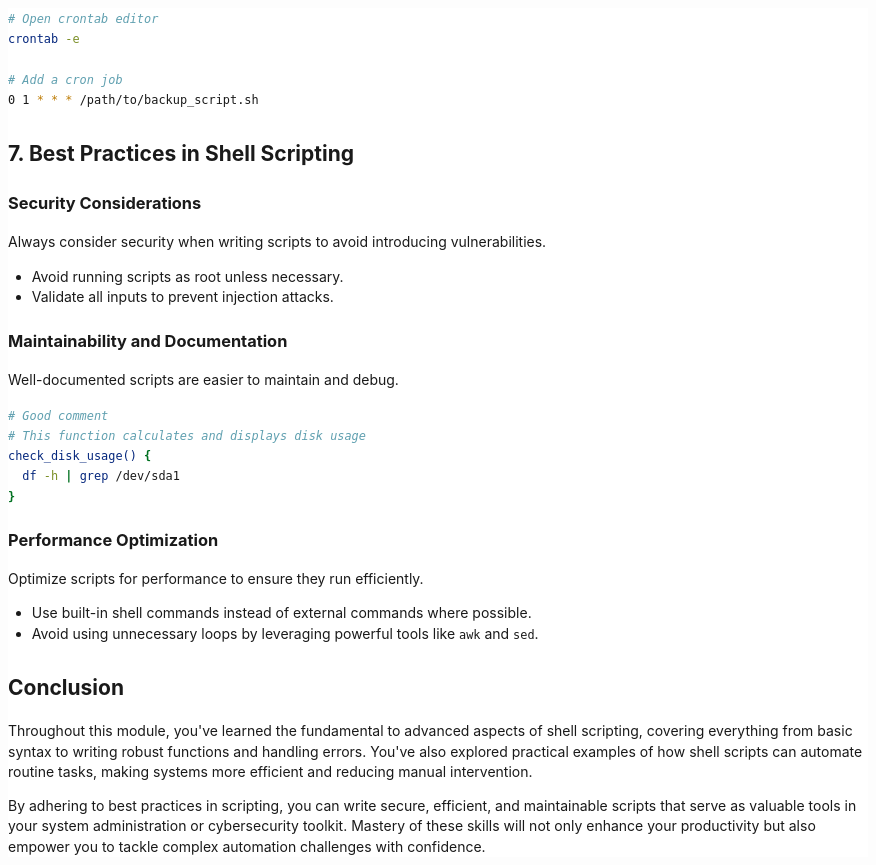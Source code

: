 ```bash
# Open crontab editor
crontab -e

# Add a cron job
0 1 * * * /path/to/backup_script.sh
```

## 7. Best Practices in Shell Scripting

### Security Considerations
Always consider security when writing scripts to avoid introducing vulnerabilities.

- Avoid running scripts as root unless necessary.
- Validate all inputs to prevent injection attacks.

### Maintainability and Documentation
Well-documented scripts are easier to maintain and debug.

```bash
# Good comment
# This function calculates and displays disk usage
check_disk_usage() {
  df -h | grep /dev/sda1
}
```

### Performance Optimization
Optimize scripts for performance to ensure they run efficiently.

- Use built-in shell commands instead of external commands where possible.
- Avoid using unnecessary loops by leveraging powerful tools like `awk` and `sed`.

## Conclusion

Throughout this module, you've learned the fundamental to advanced aspects of shell scripting, covering everything from basic syntax to writing robust functions and handling errors. You've also explored practical examples of how shell scripts can automate routine tasks, making systems more efficient and reducing manual intervention.

By adhering to best practices in scripting, you can write secure, efficient, and maintainable scripts that serve as valuable tools in your system administration or cybersecurity toolkit. Mastery of these skills will not only enhance your productivity but also empower you to tackle complex automation challenges with confidence.